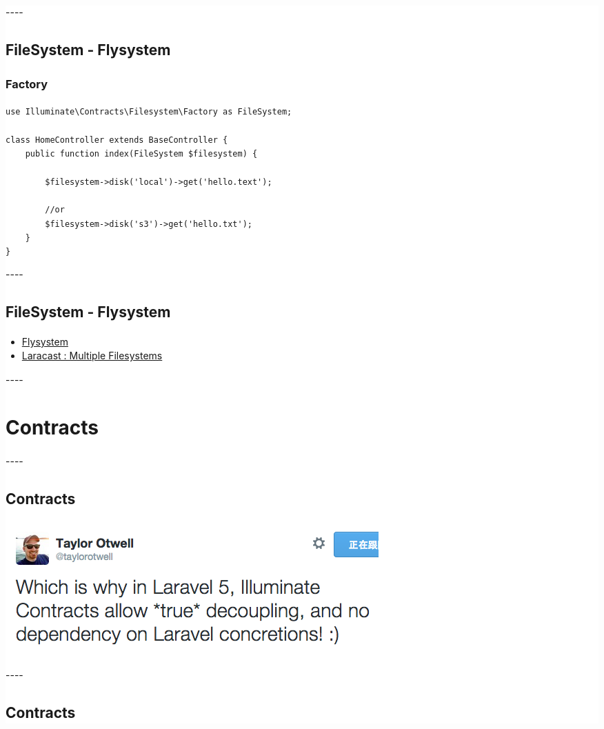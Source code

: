 --<n>--

## FileSystem - Flysystem 
### Factory 

```
use Illuminate\Contracts\Filesystem\Factory as FileSystem;

class HomeController extends BaseController {
	public function index(FileSystem $filesystem) {

        $filesystem->disk('local')->get('hello.text');
        
        //or
        $filesystem->disk('s3')->get('hello.txt');
	}
}
```

--<n>--

## FileSystem - Flysystem 

- [Flysystem](http://flysystem.thephpleague.com/)
- [Laracast : Multiple Filesystems](https://laracasts.com/series/whats-new-in-laravel-5/episodes/6)

--<n>--



# Contracts

--<n>--

## Contracts

![](assets/img/contract.png) 

--<n>--

## Contracts
